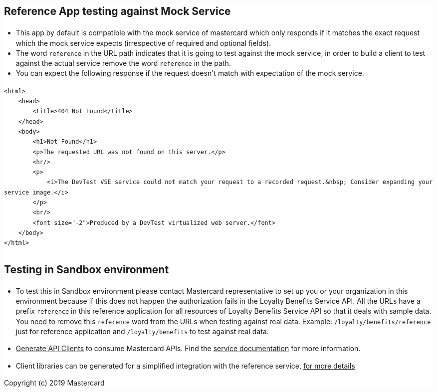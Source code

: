 
## Reference App testing against Mock Service

- This app by default is compatible with the mock service of mastercard which only responds if it matches the exact request which the mock service expects (irrespective of required and optional fields).
- The word `reference` in the URL path indicates that it is going to test against the mock service, in order to build a client to test against the actual service remove the word `reference` in the path.
- You can expect the following response if the request doesn't match with expectation of the mock service.

```
<html>
    <head>
        <title>404 Not Found</title>
    </head>
    <body>
        <h1>Not Found</h1>
        <p>The requested URL was not found on this server.</p>
        <hr/>
        <p>
            <i>The DevTest VSE service could not match your request to a recorded request.&nbsp; Consider expanding your service image.</i>
        </p>
        <br/>
        <font size="-2">Produced by a DevTest virtualized web server.</font>
    </body>
</html>

```

## Testing in Sandbox environment

- To test this in Sandbox environment please contact Mastercard representative to set up you or your organization in this environment because if this does not happen the authorization fails in the Loyalty Benefits Service API. All the URLs have a prefix `reference` in this reference application for all resources of Loyalty Benefits Service API so that it deals with sample data. You need to remove this `reference` word from the URLs when testing against real data. Example: `/loyalty/benefits/reference` just for reference application and `/loyalty/benefits` to test against real data. 
    
 
-  [Generate API Clients](https://developer.mastercard.com/blog/consuming-mastercard-apis-in-client-applications) to consume Mastercard APIs.
Find the [service documentation](https://developer.mastercard.com/documentation/loyalty-benefits) for more information. 



- Client libraries can be generated for a simplified integration with the reference service, [for more details](https://developer.mastercard.com/blog/consuming-mastercard-apis-in-client-applications)


Copyright (c) 2019 Mastercard

